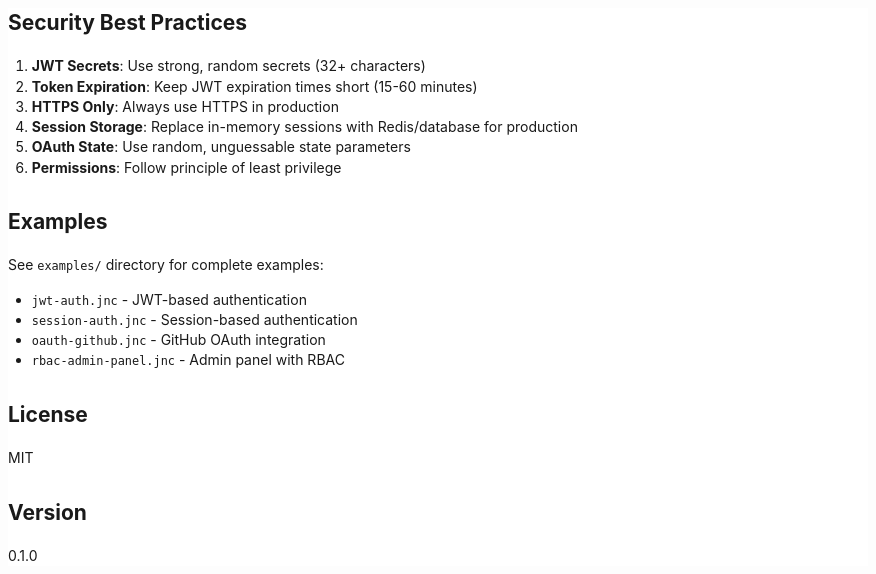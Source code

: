 ## Security Best Practices

1. **JWT Secrets**: Use strong, random secrets (32+ characters)
2. **Token Expiration**: Keep JWT expiration times short (15-60 minutes)
3. **HTTPS Only**: Always use HTTPS in production
4. **Session Storage**: Replace in-memory sessions with Redis/database for production
5. **OAuth State**: Use random, unguessable state parameters
6. **Permissions**: Follow principle of least privilege

## Examples

See `examples/` directory for complete examples:
- `jwt-auth.jnc` - JWT-based authentication
- `session-auth.jnc` - Session-based authentication
- `oauth-github.jnc` - GitHub OAuth integration
- `rbac-admin-panel.jnc` - Admin panel with RBAC

## License

MIT

## Version

0.1.0
